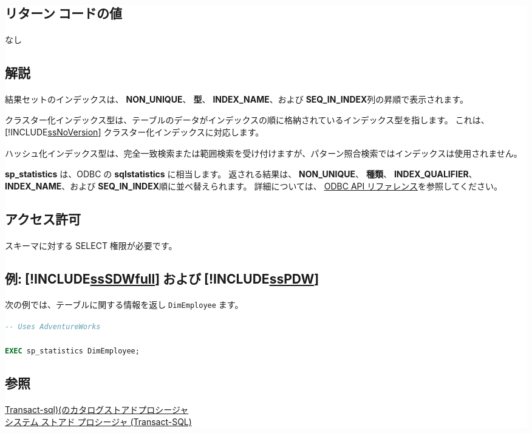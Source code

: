## <a name="return-code-values"></a>リターン コードの値  
 なし  
  
## <a name="remarks"></a>解説  
 結果セットのインデックスは、 **NON_UNIQUE**、 **型**、 **INDEX_NAME**、および **SEQ_IN_INDEX**列の昇順で表示されます。  
  
 クラスター化インデックス型は、テーブルのデータがインデックスの順に格納されているインデックス型を指します。 これは、 [!INCLUDE[ssNoVersion](../../includes/ssnoversion-md.md)] クラスター化インデックスに対応します。  
  
 ハッシュ化インデックス型は、完全一致検索または範囲検索を受け付けますが、パターン照合検索ではインデックスは使用されません。  
  
 **sp_statistics** は、ODBC の **sqlstatistics** に相当します。 返される結果は、 **NON_UNIQUE**、 **種類**、 **INDEX_QUALIFIER**、 **INDEX_NAME**、および **SEQ_IN_INDEX**順に並べ替えられます。 詳細については、 [ODBC API リファレンス](../../odbc/reference/syntax/odbc-reference.md)を参照してください。  
  
## <a name="permissions"></a>アクセス許可  
 スキーマに対する SELECT 権限が必要です。  
  
## <a name="example-sssdwfull-and-sspdw"></a>例: [!INCLUDE[ssSDWfull](../../includes/sssdwfull-md.md)] および [!INCLUDE[ssPDW](../../includes/sspdw-md.md)]  
 次の例では、テーブルに関する情報を返し `DimEmployee` ます。  
  
```sql  
-- Uses AdventureWorks  
  
EXEC sp_statistics DimEmployee;  
```  
  
## <a name="see-also"></a>参照  
 [Transact-sql&#41;&#40;のカタログストアドプロシージャ ](../../relational-databases/system-stored-procedures/catalog-stored-procedures-transact-sql.md)   
 [システム ストアド プロシージャ &#40;Transact-SQL&#41;](../../relational-databases/system-stored-procedures/system-stored-procedures-transact-sql.md)  
  
